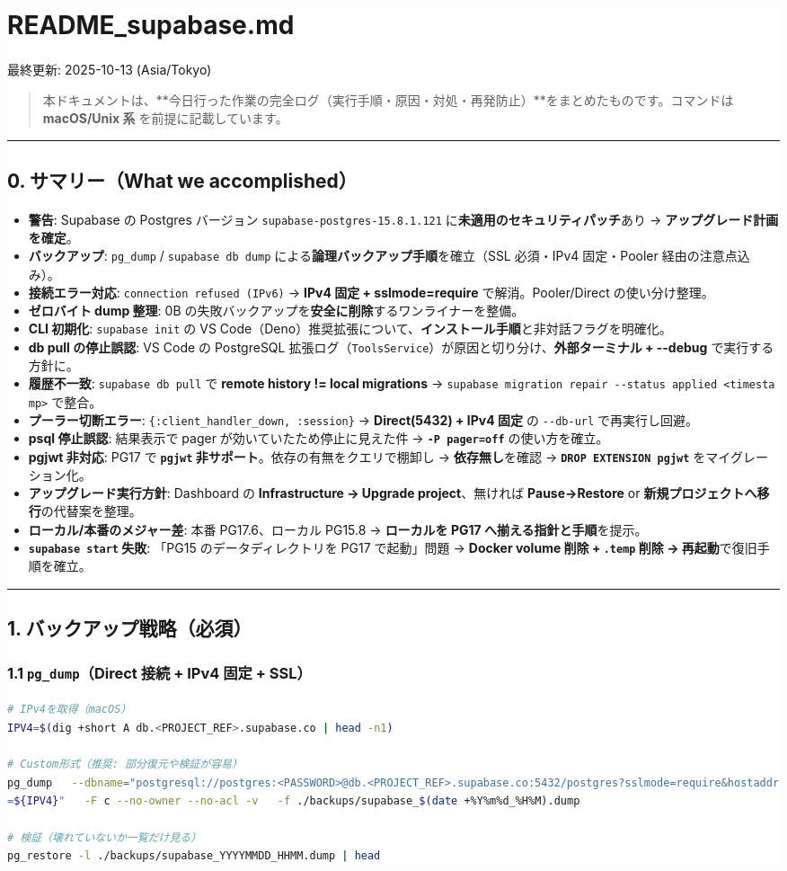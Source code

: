 # README_supabase.md

最終更新: 2025-10-13 (Asia/Tokyo)

> 本ドキュメントは、**今日行った作業の完全ログ（実行手順・原因・対処・再発防止）**をまとめたものです。コマンドは **macOS/Unix 系** を前提に記載しています。

---

## 0. サマリー（What we accomplished）

- **警告**: Supabase の Postgres バージョン `supabase-postgres-15.8.1.121` に**未適用のセキュリティパッチ**あり → **アップグレード計画を確定**。
- **バックアップ**: `pg_dump` / `supabase db dump` による**論理バックアップ手順**を確立（SSL 必須・IPv4 固定・Pooler 経由の注意点込み）。
- **接続エラー対応**: `connection refused (IPv6)` → **IPv4 固定 + sslmode=require** で解消。Pooler/Direct の使い分け整理。
- **ゼロバイト dump 整理**: 0B の失敗バックアップを**安全に削除**するワンライナーを整備。
- **CLI 初期化**: `supabase init` の VS Code（Deno）推奨拡張について、**インストール手順**と非対話フラグを明確化。
- **db pull の停止誤認**: VS Code の PostgreSQL 拡張ログ（`ToolsService`）が原因と切り分け、**外部ターミナル + --debug** で実行する方針に。
- **履歴不一致**: `supabase db pull` で **remote history != local migrations** → `supabase migration repair --status applied <timestamp>` で整合。
- **プーラー切断エラー**: `{:client_handler_down, :session}` → **Direct(5432) + IPv4 固定** の `--db-url` で再実行し回避。
- **psql 停止誤認**: 結果表示で pager が効いていたため停止に見えた件 → **`-P pager=off`** の使い方を確立。
- **pgjwt 非対応**: PG17 で **`pgjwt` 非サポート**。依存の有無をクエリで棚卸し → **依存無し**を確認 → **`DROP EXTENSION pgjwt`** をマイグレーション化。
- **アップグレード実行方針**: Dashboard の **Infrastructure → Upgrade project**、無ければ **Pause→Restore** or **新規プロジェクトへ移行**の代替案を整理。
- **ローカル/本番のメジャー差**: 本番 PG17.6、ローカル PG15.8 → **ローカルを PG17 へ揃える指針と手順**を提示。
- **`supabase start` 失敗**: 「PG15 のデータディレクトリを PG17 で起動」問題 → **Docker volume 削除 + `.temp` 削除 → 再起動**で復旧手順を確立。

---

## 1. バックアップ戦略（必須）

### 1.1 `pg_dump`（Direct 接続 + IPv4 固定 + SSL）

```bash
# IPv4を取得（macOS）
IPV4=$(dig +short A db.<PROJECT_REF>.supabase.co | head -n1)

# Custom形式（推奨: 部分復元や検証が容易）
pg_dump   --dbname="postgresql://postgres:<PASSWORD>@db.<PROJECT_REF>.supabase.co:5432/postgres?sslmode=require&hostaddr=${IPV4}"   -F c --no-owner --no-acl -v   -f ./backups/supabase_$(date +%Y%m%d_%H%M).dump

# 検証（壊れていないか一覧だけ見る）
pg_restore -l ./backups/supabase_YYYYMMDD_HHMM.dump | head
```
